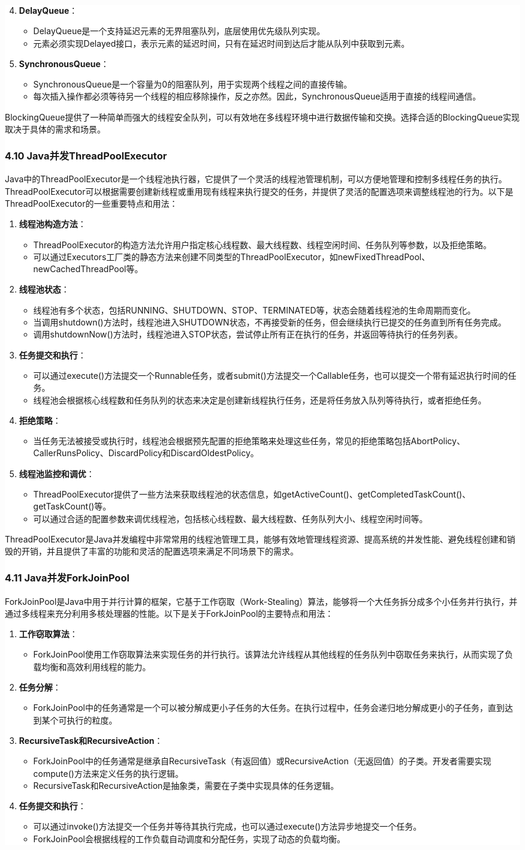 4. **DelayQueue**：
   - DelayQueue是一个支持延迟元素的无界阻塞队列，底层使用优先级队列实现。
   - 元素必须实现Delayed接口，表示元素的延迟时间，只有在延迟时间到达后才能从队列中获取到元素。

5. **SynchronousQueue**：
   - SynchronousQueue是一个容量为0的阻塞队列，用于实现两个线程之间的直接传输。
   - 每次插入操作都必须等待另一个线程的相应移除操作，反之亦然。因此，SynchronousQueue适用于直接的线程间通信。

BlockingQueue提供了一种简单而强大的线程安全队列，可以有效地在多线程环境中进行数据传输和交换。选择合适的BlockingQueue实现取决于具体的需求和场景。



### 4.10 Java并发ThreadPoolExecutor

Java中的ThreadPoolExecutor是一个线程池执行器，它提供了一个灵活的线程池管理机制，可以方便地管理和控制多线程任务的执行。ThreadPoolExecutor可以根据需要创建新线程或重用现有线程来执行提交的任务，并提供了灵活的配置选项来调整线程池的行为。以下是ThreadPoolExecutor的一些重要特点和用法：

1. **线程池构造方法**：
   - ThreadPoolExecutor的构造方法允许用户指定核心线程数、最大线程数、线程空闲时间、任务队列等参数，以及拒绝策略。
   - 可以通过Executors工厂类的静态方法来创建不同类型的ThreadPoolExecutor，如newFixedThreadPool、newCachedThreadPool等。

2. **线程池状态**：
   - 线程池有多个状态，包括RUNNING、SHUTDOWN、STOP、TERMINATED等，状态会随着线程池的生命周期而变化。
   - 当调用shutdown()方法时，线程池进入SHUTDOWN状态，不再接受新的任务，但会继续执行已提交的任务直到所有任务完成。
   - 调用shutdownNow()方法时，线程池进入STOP状态，尝试停止所有正在执行的任务，并返回等待执行的任务列表。

3. **任务提交和执行**：
   - 可以通过execute()方法提交一个Runnable任务，或者submit()方法提交一个Callable任务，也可以提交一个带有延迟执行时间的任务。
   - 线程池会根据核心线程数和任务队列的状态来决定是创建新线程执行任务，还是将任务放入队列等待执行，或者拒绝任务。

4. **拒绝策略**：
   - 当任务无法被接受或执行时，线程池会根据预先配置的拒绝策略来处理这些任务，常见的拒绝策略包括AbortPolicy、CallerRunsPolicy、DiscardPolicy和DiscardOldestPolicy。

5. **线程池监控和调优**：
   - ThreadPoolExecutor提供了一些方法来获取线程池的状态信息，如getActiveCount()、getCompletedTaskCount()、getTaskCount()等。
   - 可以通过合适的配置参数来调优线程池，包括核心线程数、最大线程数、任务队列大小、线程空闲时间等。

ThreadPoolExecutor是Java并发编程中非常常用的线程池管理工具，能够有效地管理线程资源、提高系统的并发性能、避免线程创建和销毁的开销，并且提供了丰富的功能和灵活的配置选项来满足不同场景下的需求。



### 4.11 Java并发ForkJoinPool

ForkJoinPool是Java中用于并行计算的框架，它基于工作窃取（Work-Stealing）算法，能够将一个大任务拆分成多个小任务并行执行，并通过多线程来充分利用多核处理器的性能。以下是关于ForkJoinPool的主要特点和用法：

1. **工作窃取算法**：
   - ForkJoinPool使用工作窃取算法来实现任务的并行执行。该算法允许线程从其他线程的任务队列中窃取任务来执行，从而实现了负载均衡和高效利用线程的能力。

2. **任务分解**：
   - ForkJoinPool中的任务通常是一个可以被分解成更小子任务的大任务。在执行过程中，任务会递归地分解成更小的子任务，直到达到某个可执行的粒度。

3. **RecursiveTask和RecursiveAction**：
   - ForkJoinPool中的任务通常是继承自RecursiveTask（有返回值）或RecursiveAction（无返回值）的子类。开发者需要实现compute()方法来定义任务的执行逻辑。
   - RecursiveTask和RecursiveAction是抽象类，需要在子类中实现具体的任务逻辑。

4. **任务提交和执行**：
   - 可以通过invoke()方法提交一个任务并等待其执行完成，也可以通过execute()方法异步地提交一个任务。
   - ForkJoinPool会根据线程的工作负载自动调度和分配任务，实现了动态的负载均衡。
